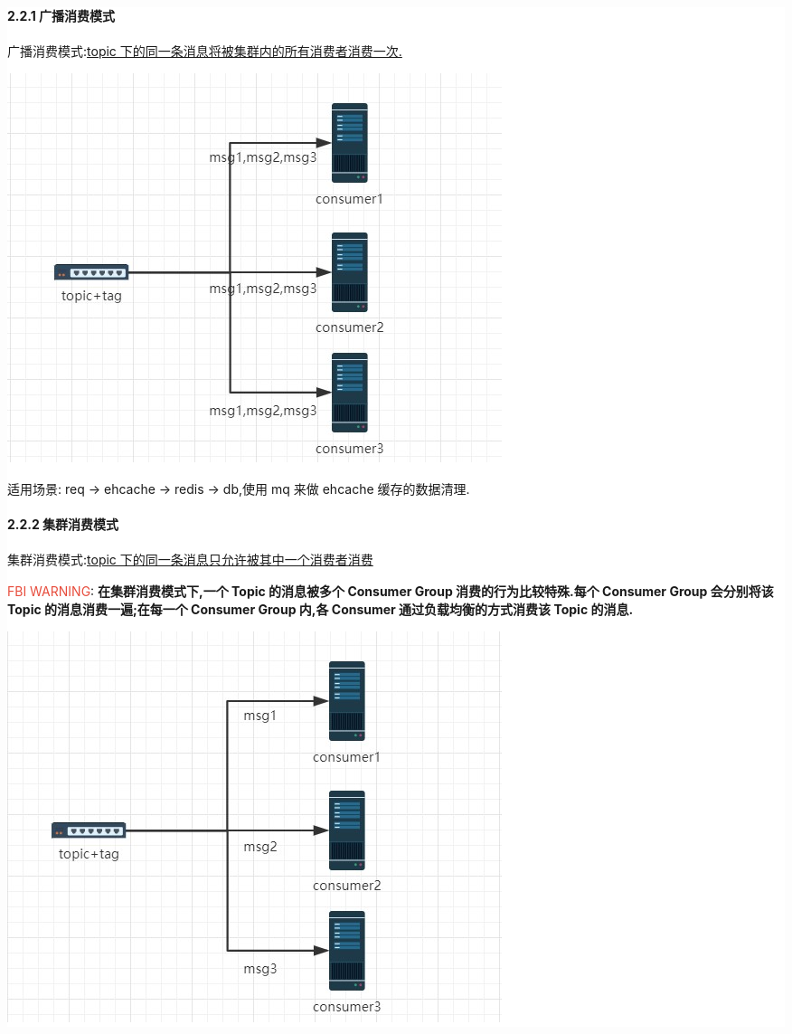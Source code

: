 #### 2.2.1 广播消费模式

广播消费模式:<u>topic 下的同一条消息将被集群内的所有消费者消费一次.</u>

![](imgs/consume-brocast.jpg)

适用场景: req -> ehcache -> redis -> db,使用 mq 来做 ehcache 缓存的数据清理.

#### 2.2.2 集群消费模式

集群消费模式:<u>topic 下的同一条消息只允许被其中一个消费者消费</u>

<span style='color:#e74c3c'>FBI WARNING</span>: **在集群消费模式下,一个 Topic 的消息被多个 Consumer Group 消费的行为比较特殊.每个 Consumer Group 会分别将该 Topic 的消息消费一遍;在每一个 Consumer Group 内,各 Consumer 通过负载均衡的方式消费该 Topic 的消息.**

![](imgs/consume-cluster.jpg)
